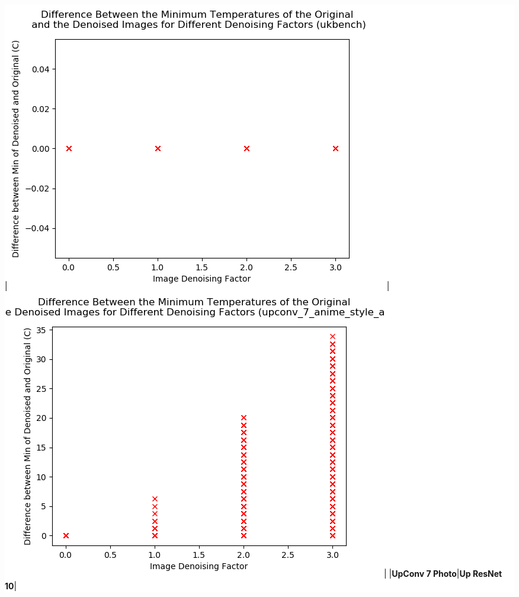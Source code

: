 |![](arrowshape-temperature-HDF5-denoise-Plots/ukbench/uint8/diff-min-temp-all-denoise-uint8.png)|![](arrowshape-temperature-HDF5-denoise-Plots/upconv_7_anime_style_art_rgb/uint8/diff-min-temp-all-denoise-uint8.png)|
|**UpConv 7 Photo**|**Up ResNet 10**|